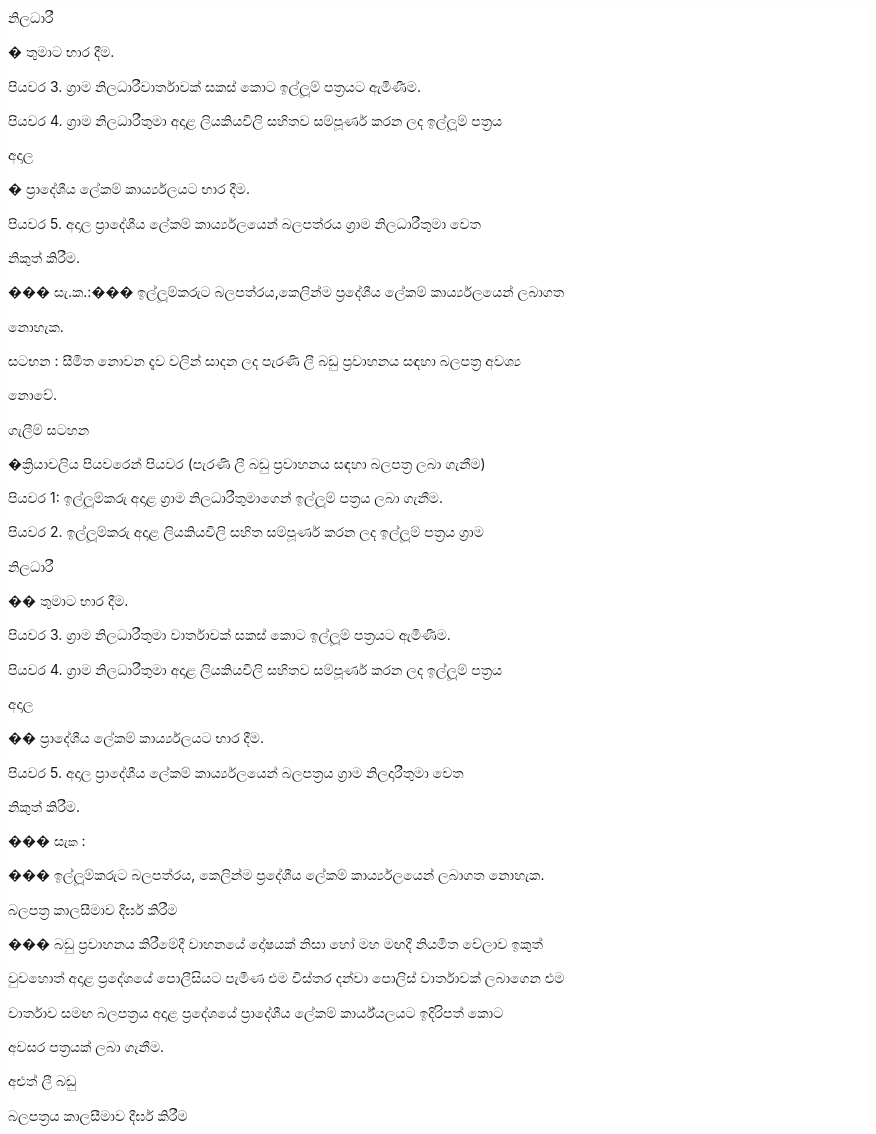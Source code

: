 නිලධාරී

� තුමාට භාර දීම.

පියවර 3. ග්‍රාම නිලධාරීවාර්තාවක් සකස් කොට ඉල්ලූම් පත්‍රයට ඇමිණීම.

පියවර 4. ග්‍රාම නිලධාරීතුමා අදාළ ලියකියවිලි සහිතව සම්පූර්ණ කරන ලද ඉල්ලූම් පත්‍රය

අදාල

� ප්‍රාදේශීය ලේකම් කාර්ය්‍යලයට භාර දීම.

පියවර 5. අදාල ප්‍රාදේශීය ලේකම් කාර්ය්‍යලයෙන් බලපත්රය ග්‍රාම නිලධාරීතුමා වෙත

නිකුත් කිරීම.

��� සැ.ක.:��� ඉල්ලූම්කරුට බලපත්රය,කෙලින්ම ප්‍රදේශීය ලේකම් කාර්ය්‍යලයෙන් ලබාගත

නොහැක.

සටභන : සීමිත නොවන දැව වලින් සාදන ලද පැරණි ලී බඩු ප්‍රවාහනය සඳහා බලපත්‍ර අවශ්‍ය

නොවේ.

ගැලීම් සටහන

�ක්‍රියාවලිය පියවරෙන් පියවර (පැරණි ලී බඩු ප්‍රවාහනය සඳහා බලපත්‍ර ලබා ගැනීම)

පියවර 1: ඉල්ලූම්කරු අදාළ ග්‍රාම නිලධාරීතුමාගෙන් ඉල්ලූම් පත්‍රය ලබා ගැනීම.

පියවර 2. ඉල්ලූම්කරු අදාළ ලියකියවිලි සහිත සම්පූර්ණ කරන ලද ඉල්ලූම් පත්‍රය ග්‍රාම

නිලධාරී

�� තුමාට භාර දීම.

පියවර 3. ග්‍රාම නිලධාරීතුමා වාර්තාවක් සකස් කොට ඉල්ලූම් පත්‍රයට ඇමිණීම.

පියවර 4. ග්‍රාම නිලධාරීතුමා අදාළ ලියකියවිලි සහිතව සම්පූර්ණ කරන ලද ඉල්ලූම් පත්‍රය

අදාල

�� ප්‍රාදේශීය ලේකම් කාර්ය්‍යලයට භාර දීම.

පියවර 5. අදාල ප්‍රාදේශීය ලේකම් කාර්ය්‍යලයෙන් බලපත්‍රය ග්‍රාම නිලදාරීතුමා වෙත

නිකුත් කිරීම.

��� සැ`ක` :

��� ඉල්ලූම්කරුට බලපත්රය, කෙලින්ම ප්‍රදේශීය ලේකම් කාර්ය්‍යලයෙන් ලබාගත නොහැක.

බලපත්‍ර කාලසීමාව දීර්ඝ කිරීම

��� බඩු ප්‍රවාහනය කිරීමේදී වාහනයේ දෝෂයක් නිසා හෝ මහ මඟදී නියමිත වේලාව ඉකුත්

වුවහොත් අදාළ ප්‍රදේශයේ පොලීසියට පැමිණ එම විස්තර දන්වා පොලිස් වාර්තාවක් ලබාගෙන එම

වාර්තාව සමඟ බලපත්‍රය අදාළ ප්‍රදේශයේ ප්‍රාදේශීය ලේකම් කාර්ය්යලයට ඉදිරිපත් කොට

අවසර පත්‍රයක් ලබා ගැනීම.

අළුත් ලී බඩු

බලපත්‍රය කාලසීමාව දීර්ඝ කිරීම
